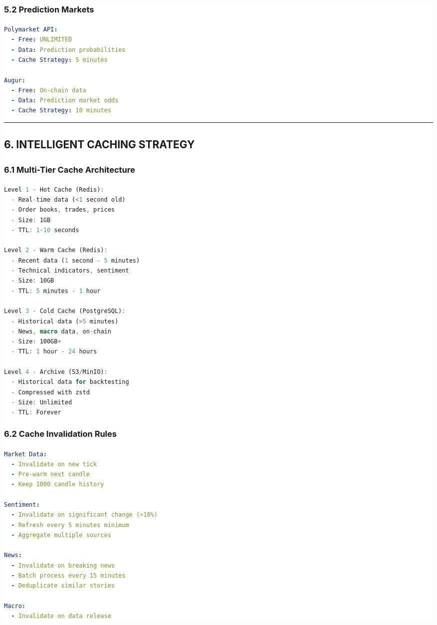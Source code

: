 ### 5.2 Prediction Markets
```yaml
Polymarket API:
  - Free: UNLIMITED
  - Data: Prediction probabilities
  - Cache Strategy: 5 minutes

Augur:
  - Free: On-chain data
  - Data: Prediction market odds
  - Cache Strategy: 10 minutes
```

---

## 6. INTELLIGENT CACHING STRATEGY

### 6.1 Multi-Tier Cache Architecture
```rust
Level 1 - Hot Cache (Redis):
  - Real-time data (<1 second old)
  - Order books, trades, prices
  - Size: 1GB
  - TTL: 1-10 seconds

Level 2 - Warm Cache (Redis):
  - Recent data (1 second - 5 minutes)
  - Technical indicators, sentiment
  - Size: 10GB
  - TTL: 5 minutes - 1 hour

Level 3 - Cold Cache (PostgreSQL):
  - Historical data (>5 minutes)
  - News, macro data, on-chain
  - Size: 100GB+
  - TTL: 1 hour - 24 hours

Level 4 - Archive (S3/MinIO):
  - Historical data for backtesting
  - Compressed with zstd
  - Size: Unlimited
  - TTL: Forever
```

### 6.2 Cache Invalidation Rules
```yaml
Market Data:
  - Invalidate on new tick
  - Pre-warm next candle
  - Keep 1000 candle history

Sentiment:
  - Invalidate on significant change (>10%)
  - Refresh every 5 minutes minimum
  - Aggregate multiple sources

News:
  - Invalidate on breaking news
  - Batch process every 15 minutes
  - Deduplicate similar stories

Macro:
  - Invalidate on data release
```
